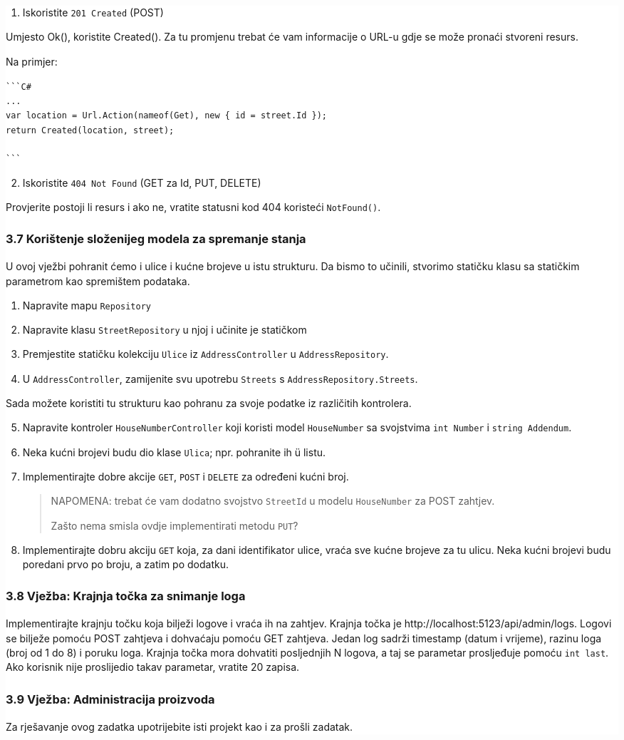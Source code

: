
1. Iskoristite `201 Created` (POST)  

Umjesto Ok(), koristite Created(). Za tu promjenu trebat će vam informacije o URL-u gdje se može pronaći stvoreni resurs.  

Na primjer:

    ```C#
    ...
    var location = Url.Action(nameof(Get), new { id = street.Id });
    return Created(location, street);

    ```

2. Iskoristite `404 Not Found` (GET za Id, PUT, DELETE)

Provjerite postoji li resurs i ako ne, vratite statusni kod 404 koristeći `NotFound()`.

### 3.7 Korištenje složenijeg modela za spremanje stanja

U ovoj vježbi pohranit ćemo i ulice i kućne brojeve u istu strukturu. Da bismo to učinili, stvorimo statičku klasu sa statičkim parametrom kao spremištem podataka.

1. Napravite mapu `Repository`

2. Napravite klasu `StreetRepository` u njoj i učinite je statičkom

3. Premjestite statičku kolekciju `Ulice` iz `AddressController` u `AddressRepository`.

4. U `AddressController`, zamijenite svu upotrebu `Streets` s `AddressRepository.Streets`.

Sada možete koristiti tu strukturu kao pohranu za svoje podatke iz različitih kontrolera.

5. Napravite kontroler `HouseNumberController` koji koristi model `HouseNumber` sa svojstvima `int Number` i `string Addendum`.

6. Neka kućni brojevi budu dio klase `Ulica`; npr. pohranite ih ü listu.

7. Implementirajte dobre akcije `GET`, `POST` i `DELETE` za određeni kućni broj.

     > NAPOMENA: trebat će vam dodatno svojstvo `StreetId` u modelu `HouseNumber` za POST zahtjev.
     >
     > Zašto nema smisla ovdje implementirati metodu `PUT`?

8. Implementirajte dobru akciju `GET` koja, za dani identifikator ulice, vraća sve kućne brojeve za tu ulicu. Neka kućni brojevi budu poredani prvo po broju, a zatim po dodatku.

### 3.8 Vježba: Krajnja točka za snimanje loga

Implementirajte krajnju točku koja bilježi logove i vraća ih na zahtjev. Krajnja točka je http://localhost:5123/api/admin/logs. Logovi se bilježe pomoću POST zahtjeva i dohvaćaju pomoću GET zahtjeva. Jedan log sadrži timestamp (datum i vrijeme), razinu loga (broj od 1 do 8) i poruku loga. Krajnja točka mora dohvatiti posljednjih N logova, a taj se parametar prosljeđuje pomoću `int last`. Ako korisnik nije proslijedio takav parametar, vratite 20 zapisa.

### 3.9 Vježba: Administracija proizvoda

Za rješavanje ovog zadatka upotrijebite isti projekt kao i za prošli zadatak.

